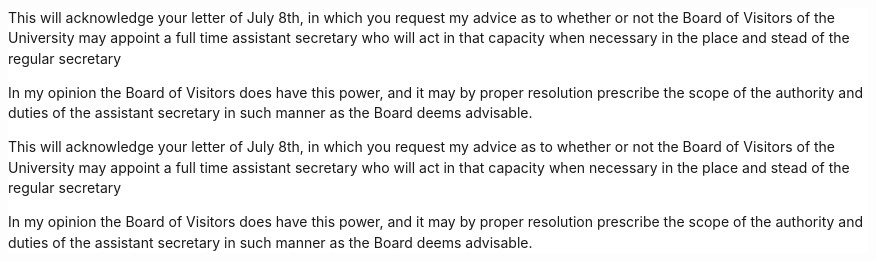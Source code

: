 This will acknowledge your letter of July 8th, in which you request my advice as to whether or not the Board of Visitors of the University may appoint a full time assistant secretary who will act in that capacity when necessary in the place and stead of the regular secretary

In my opinion the Board of Visitors does have this power, and it may by proper resolution prescribe the scope of the authority and duties of the assistant secretary in such manner as the Board deems advisable.

This will acknowledge your letter of July 8th, in which you request my advice as to whether or not the Board of Visitors of the University may appoint a full time assistant secretary who will act in that capacity when necessary in the place and stead of the regular secretary

In my opinion the Board of Visitors does have this power, and it may by proper resolution prescribe the scope of the authority and duties of the assistant secretary in such manner as the Board deems advisable.